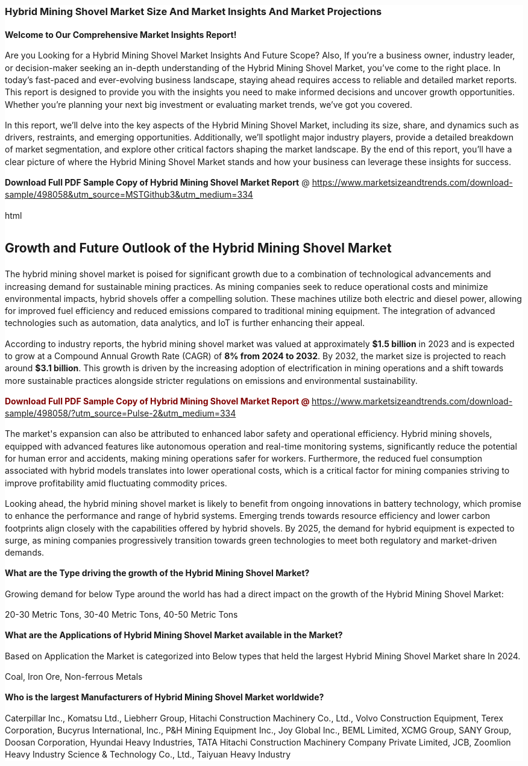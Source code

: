 <div class="" data-test-id=""><h3><span class="">Hybrid Mining Shovel Market Size And Market Insights And Market Projections</span></h3></div><div class="" data-test-id=""><p><strong>Welcome to Our Comprehensive Market Insights Report!</strong></p><p>Are you Looking for a Hybrid Mining Shovel Market Insights And Future Scope? Also, If you&rsquo;re a business owner, industry leader, or decision-maker seeking an in-depth understanding of the Hybrid Mining Shovel Market, you&rsquo;ve come to the right place. In today&rsquo;s fast-paced and ever-evolving business landscape, staying ahead requires access to reliable and detailed market reports. This report is designed to provide you with the insights you need to make informed decisions and uncover growth opportunities. Whether you&rsquo;re planning your next big investment or evaluating market trends, we&rsquo;ve got you covered.</p><p>In this report, we&rsquo;ll delve into the key aspects of the Hybrid Mining Shovel Market, including its size, share, and dynamics such as drivers, restraints, and emerging opportunities. Additionally, we&rsquo;ll spotlight major industry players, provide a detailed breakdown of market segmentation, and explore other critical factors shaping the market landscape. By the end of this report, you&rsquo;ll have a clear picture of where the Hybrid Mining Shovel Market stands and how your business can leverage these insights for success.</p><p><strong>Download Full PDF Sample Copy of Hybrid Mining Shovel Market Report</strong> @ <a href="https://www.marketsizeandtrends.com/download-sample/498058&utm_source=MSTGithub3&utm_medium=334" target="_blank">https://www.marketsizeandtrends.com/download-sample/498058&utm_source=MSTGithub3&utm_medium=334</a></p></div><div class="" data-test-id=""><p><span class="">html<div> <h2>Growth and Future Outlook of the Hybrid Mining Shovel Market</h2> <p>The hybrid mining shovel market is poised for significant growth due to a combination of technological advancements and increasing demand for sustainable mining practices. As mining companies seek to reduce operational costs and minimize environmental impacts, hybrid shovels offer a compelling solution. These machines utilize both electric and diesel power, allowing for improved fuel efficiency and reduced emissions compared to traditional mining equipment. The integration of advanced technologies such as automation, data analytics, and IoT is further enhancing their appeal.</p> <p>According to industry reports, the hybrid mining shovel market was valued at approximately <strong>$1.5 billion</strong> in 2023 and is expected to grow at a Compound Annual Growth Rate (CAGR) of <strong>8% from 2024 to 2032</strong>. By 2032, the market size is projected to reach around <strong>$3.1 billion</strong>. This growth is driven by the increasing adoption of electrification in mining operations and a shift towards more sustainable practices alongside stricter regulations on emissions and environmental sustainability.</p> <p><strong><span style="color: #800000;">Download Full PDF Sample Copy of Hybrid Mining Shovel Market Report @</span>&nbsp;</strong><a href="https://www.marketsizeandtrends.com/download-sample/498058/?utm_source=Pulse-2&amp;utm_medium=334">https://www.marketsizeandtrends.com/download-sample/498058/?utm_source=Pulse-2&amp;utm_medium=334</a></p> <p>The market's expansion can also be attributed to enhanced labor safety and operational efficiency. Hybrid mining shovels, equipped with advanced features like autonomous operation and real-time monitoring systems, significantly reduce the potential for human error and accidents, making mining operations safer for workers. Furthermore, the reduced fuel consumption associated with hybrid models translates into lower operational costs, which is a critical factor for mining companies striving to improve profitability amid fluctuating commodity prices.</p> <p>Looking ahead, the hybrid mining shovel market is likely to benefit from ongoing innovations in battery technology, which promise to enhance the performance and range of hybrid systems. Emerging trends towards resource efficiency and lower carbon footprints align closely with the capabilities offered by hybrid shovels. By 2025, the demand for hybrid equipment is expected to surge, as mining companies progressively transition towards green technologies to meet both regulatory and market-driven demands.</p></div></span></p><p><strong><span class="">What are the&nbsp;Type driving the growth of the Hybrid Mining Shovel Market?</span></strong></p></div><div class="" data-test-id=""><p><span class="">Growing demand for below Type around the world has had a direct impact on the growth of the Hybrid Mining Shovel Market:</span></p></div><div class="" data-test-id=""><p>20-30 Metric Tons, 30-40 Metric Tons, 40-50 Metric Tons</p><p><span class=""><strong>What are the&nbsp;Applications&nbsp;of Hybrid Mining Shovel Market available in the Market?</strong></span></p></div><div class="" data-test-id=""><p><span class="">Based on Application the Market is categorized into Below types that held the largest Hybrid Mining Shovel Market share In 2024.</span></p></div><div class="" data-test-id=""><p><span class="">Coal, Iron Ore, Non-ferrous Metals</span></p><p><span class=""><strong>Who is the largest Manufacturers of Hybrid Mining Shovel Market worldwide?</strong></span></p></div><div class="" data-test-id=""><p><span class="">Caterpillar Inc., Komatsu Ltd., Liebherr Group, Hitachi Construction Machinery Co., Ltd., Volvo Construction Equipment, Terex Corporation, Bucyrus International, Inc., P&H Mining Equipment Inc., Joy Global Inc., BEML Limited, XCMG Group, SANY Group, Doosan Corporation, Hyundai Heavy Industries, TATA Hitachi Construction Machinery Company Private Limited, JCB, Zoomlion Heavy Industry Science & Technology Co., Ltd., Taiyuan Heavy Industry